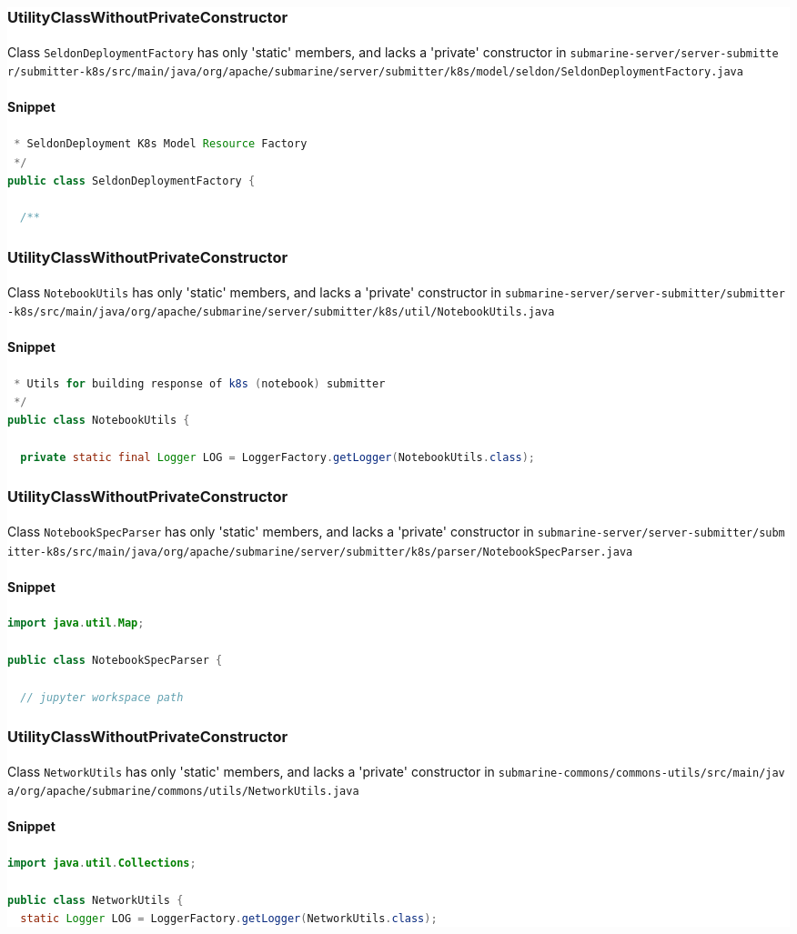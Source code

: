 ### UtilityClassWithoutPrivateConstructor
Class `SeldonDeploymentFactory` has only 'static' members, and lacks a 'private' constructor
in `submarine-server/server-submitter/submitter-k8s/src/main/java/org/apache/submarine/server/submitter/k8s/model/seldon/SeldonDeploymentFactory.java`
#### Snippet
```java
 * SeldonDeployment K8s Model Resource Factory
 */
public class SeldonDeploymentFactory {

  /**
```

### UtilityClassWithoutPrivateConstructor
Class `NotebookUtils` has only 'static' members, and lacks a 'private' constructor
in `submarine-server/server-submitter/submitter-k8s/src/main/java/org/apache/submarine/server/submitter/k8s/util/NotebookUtils.java`
#### Snippet
```java
 * Utils for building response of k8s (notebook) submitter
 */
public class NotebookUtils {

  private static final Logger LOG = LoggerFactory.getLogger(NotebookUtils.class);
```

### UtilityClassWithoutPrivateConstructor
Class `NotebookSpecParser` has only 'static' members, and lacks a 'private' constructor
in `submarine-server/server-submitter/submitter-k8s/src/main/java/org/apache/submarine/server/submitter/k8s/parser/NotebookSpecParser.java`
#### Snippet
```java
import java.util.Map;

public class NotebookSpecParser {

  // jupyter workspace path
```

### UtilityClassWithoutPrivateConstructor
Class `NetworkUtils` has only 'static' members, and lacks a 'private' constructor
in `submarine-commons/commons-utils/src/main/java/org/apache/submarine/commons/utils/NetworkUtils.java`
#### Snippet
```java
import java.util.Collections;

public class NetworkUtils {
  static Logger LOG = LoggerFactory.getLogger(NetworkUtils.class);

```
